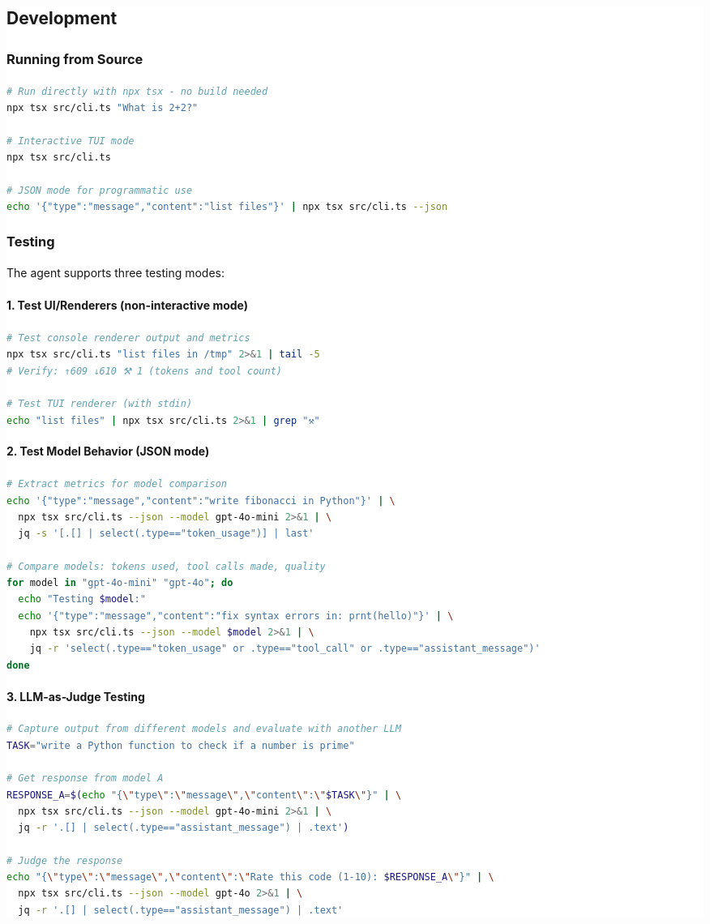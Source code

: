 ## Development

### Running from Source

```bash
# Run directly with npx tsx - no build needed
npx tsx src/cli.ts "What is 2+2?"

# Interactive TUI mode
npx tsx src/cli.ts

# JSON mode for programmatic use
echo '{"type":"message","content":"list files"}' | npx tsx src/cli.ts --json
```

### Testing

The agent supports three testing modes:

#### 1. Test UI/Renderers (non-interactive mode)
```bash
# Test console renderer output and metrics
npx tsx src/cli.ts "list files in /tmp" 2>&1 | tail -5
# Verify: ↑609 ↓610 ⚒ 1 (tokens and tool count)

# Test TUI renderer (with stdin)
echo "list files" | npx tsx src/cli.ts 2>&1 | grep "⚒"
```

#### 2. Test Model Behavior (JSON mode)
```bash
# Extract metrics for model comparison
echo '{"type":"message","content":"write fibonacci in Python"}' | \
  npx tsx src/cli.ts --json --model gpt-4o-mini 2>&1 | \
  jq -s '[.[] | select(.type=="token_usage")] | last'

# Compare models: tokens used, tool calls made, quality
for model in "gpt-4o-mini" "gpt-4o"; do
  echo "Testing $model:"
  echo '{"type":"message","content":"fix syntax errors in: prnt(hello)"}' | \
    npx tsx src/cli.ts --json --model $model 2>&1 | \
    jq -r 'select(.type=="token_usage" or .type=="tool_call" or .type=="assistant_message")'
done
```

#### 3. LLM-as-Judge Testing
```bash
# Capture output from different models and evaluate with another LLM
TASK="write a Python function to check if a number is prime"

# Get response from model A
RESPONSE_A=$(echo "{\"type\":\"message\",\"content\":\"$TASK\"}" | \
  npx tsx src/cli.ts --json --model gpt-4o-mini 2>&1 | \
  jq -r '.[] | select(.type=="assistant_message") | .text')

# Judge the response
echo "{\"type\":\"message\",\"content\":\"Rate this code (1-10): $RESPONSE_A\"}" | \
  npx tsx src/cli.ts --json --model gpt-4o 2>&1 | \
  jq -r '.[] | select(.type=="assistant_message") | .text'
```
